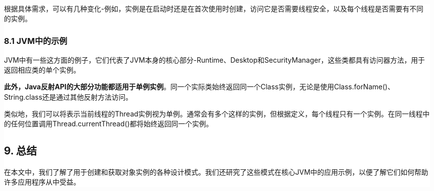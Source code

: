 根据具体需求，可以有几种变化-例如，实例是在启动时还是在首次使用时创建，访问它是否需要线程安全，以及每个线程是否需要有不同的实例。

### 8.1 JVM中的示例

JVM中有一些这方面的例子，它们代表了JVM本身的核心部分-Runtime、Desktop和SecurityManager，这些类都具有访问器方法，用于返回相应类的单个实例。

**此外，Java反射API的大部分功能都适用于单例实例**。同一个实际类始终返回同一个Class实例，无论是使用Class.forName()、String.class还是通过其他反射方法访问。

类似地，我们可以将表示当前线程的Thread实例视为单例。通常会有多个这样的实例，但根据定义，每个线程只有一个实例。在同一线程中的任何位置调用Thread.currentThread()都将始终返回同一个实例。

## 9. 总结

在本文中，我们了解了用于创建和获取对象实例的各种设计模式。我们还研究了这些模式在核心JVM中的应用示例，以便了解它们如何帮助许多应用程序从中受益。